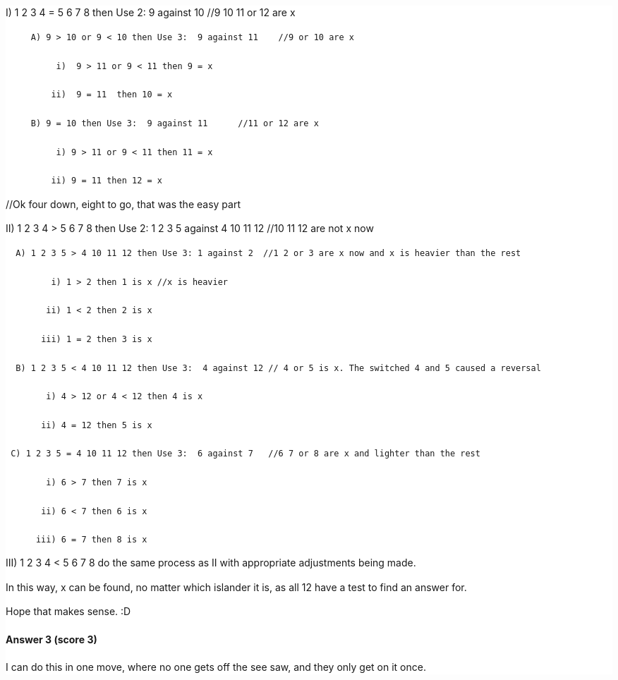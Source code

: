 I)  1 2 3 4 = 5 6 7 8 then Use 2:  9 against 10    //9 10 11 or 12 are x  

```text
     A) 9 > 10 or 9 < 10 then Use 3:  9 against 11    //9 or 10 are x

          i)  9 > 11 or 9 < 11 then 9 = x

         ii)  9 = 11  then 10 = x

     B) 9 = 10 then Use 3:  9 against 11      //11 or 12 are x

          i) 9 > 11 or 9 < 11 then 11 = x

         ii) 9 = 11 then 12 = x
```

//Ok four down, eight to go, that was the easy part  

II)  1 2 3 4 > 5 6 7 8 then Use 2: 1 2 3 5 against 4 10 11 12  //10 11 12 are not x now  

```text
  A) 1 2 3 5 > 4 10 11 12 then Use 3: 1 against 2  //1 2 or 3 are x now and x is heavier than the rest

         i) 1 > 2 then 1 is x //x is heavier

        ii) 1 < 2 then 2 is x

       iii) 1 = 2 then 3 is x

  B) 1 2 3 5 < 4 10 11 12 then Use 3:  4 against 12 // 4 or 5 is x. The switched 4 and 5 caused a reversal

        i) 4 > 12 or 4 < 12 then 4 is x

       ii) 4 = 12 then 5 is x

 C) 1 2 3 5 = 4 10 11 12 then Use 3:  6 against 7   //6 7 or 8 are x and lighter than the rest 

        i) 6 > 7 then 7 is x

       ii) 6 < 7 then 6 is x

      iii) 6 = 7 then 8 is x
```

III) 1 2 3 4 &lt; 5 6 7 8  do the same process as II with appropriate adjustments being made.    

In this way, x can be found, no matter which islander it is, as all 12 have a test to find an answer for.    

Hope that makes sense. :D   

#### Answer 3 (score 3)
I can do this in one move, where no one gets off the see saw, and they only get on it once.  
